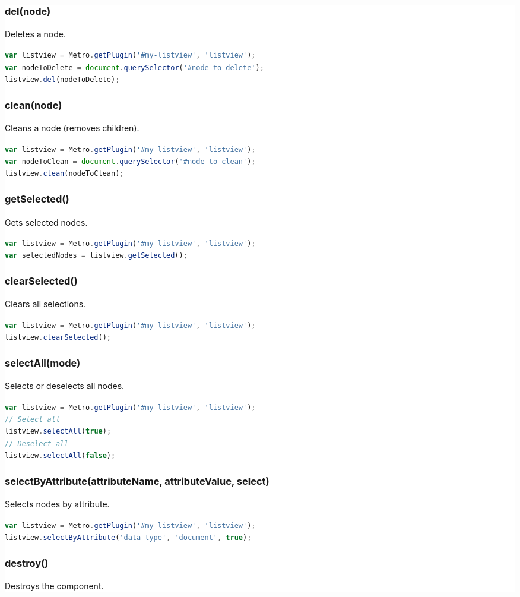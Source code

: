 ### del(node)
Deletes a node.

```javascript
var listview = Metro.getPlugin('#my-listview', 'listview');
var nodeToDelete = document.querySelector('#node-to-delete');
listview.del(nodeToDelete);
```

### clean(node)
Cleans a node (removes children).

```javascript
var listview = Metro.getPlugin('#my-listview', 'listview');
var nodeToClean = document.querySelector('#node-to-clean');
listview.clean(nodeToClean);
```

### getSelected()
Gets selected nodes.

```javascript
var listview = Metro.getPlugin('#my-listview', 'listview');
var selectedNodes = listview.getSelected();
```

### clearSelected()
Clears all selections.

```javascript
var listview = Metro.getPlugin('#my-listview', 'listview');
listview.clearSelected();
```

### selectAll(mode)
Selects or deselects all nodes.

```javascript
var listview = Metro.getPlugin('#my-listview', 'listview');
// Select all
listview.selectAll(true);
// Deselect all
listview.selectAll(false);
```

### selectByAttribute(attributeName, attributeValue, select)
Selects nodes by attribute.

```javascript
var listview = Metro.getPlugin('#my-listview', 'listview');
listview.selectByAttribute('data-type', 'document', true);
```

### destroy()
Destroys the component.
